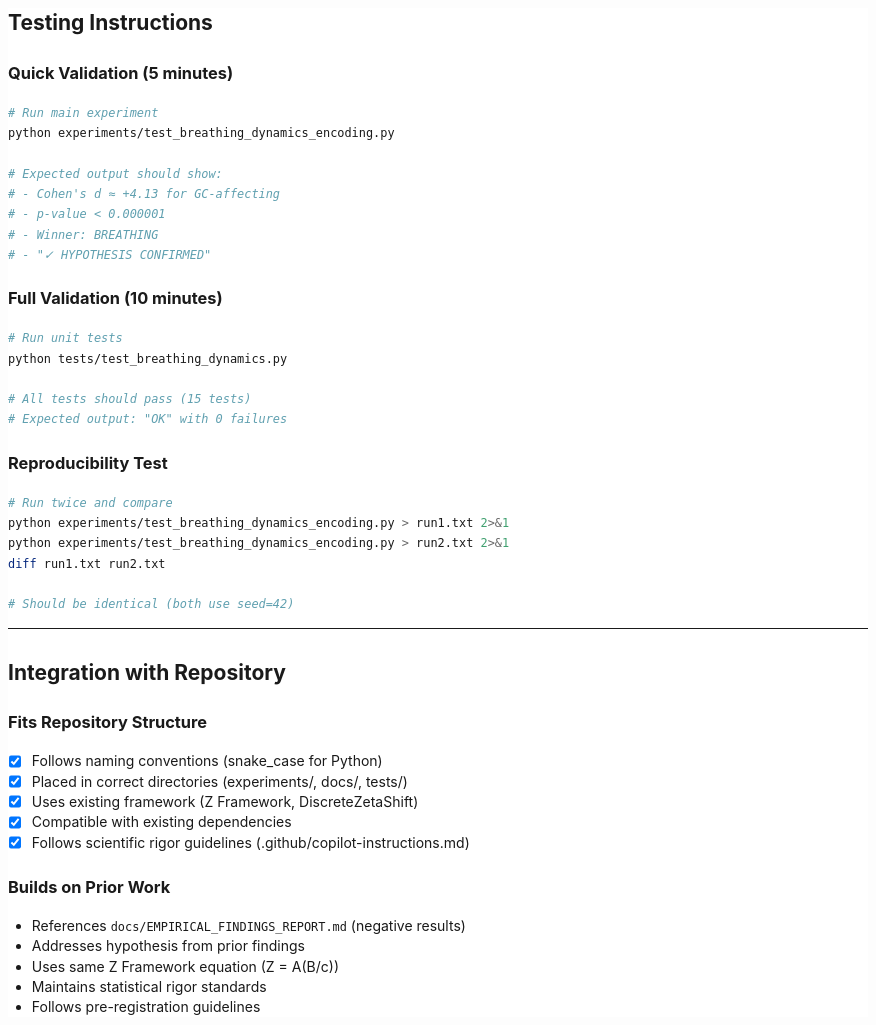## Testing Instructions

### Quick Validation (5 minutes)
```bash
# Run main experiment
python experiments/test_breathing_dynamics_encoding.py

# Expected output should show:
# - Cohen's d ≈ +4.13 for GC-affecting
# - p-value < 0.000001
# - Winner: BREATHING
# - "✓ HYPOTHESIS CONFIRMED"
```

### Full Validation (10 minutes)
```bash
# Run unit tests
python tests/test_breathing_dynamics.py

# All tests should pass (15 tests)
# Expected output: "OK" with 0 failures
```

### Reproducibility Test
```bash
# Run twice and compare
python experiments/test_breathing_dynamics_encoding.py > run1.txt 2>&1
python experiments/test_breathing_dynamics_encoding.py > run2.txt 2>&1
diff run1.txt run2.txt

# Should be identical (both use seed=42)
```

---

## Integration with Repository

### Fits Repository Structure
- [x] Follows naming conventions (snake_case for Python)
- [x] Placed in correct directories (experiments/, docs/, tests/)
- [x] Uses existing framework (Z Framework, DiscreteZetaShift)
- [x] Compatible with existing dependencies
- [x] Follows scientific rigor guidelines (.github/copilot-instructions.md)

### Builds on Prior Work
- References `docs/EMPIRICAL_FINDINGS_REPORT.md` (negative results)
- Addresses hypothesis from prior findings
- Uses same Z Framework equation (Z = A(B/c))
- Maintains statistical rigor standards
- Follows pre-registration guidelines

